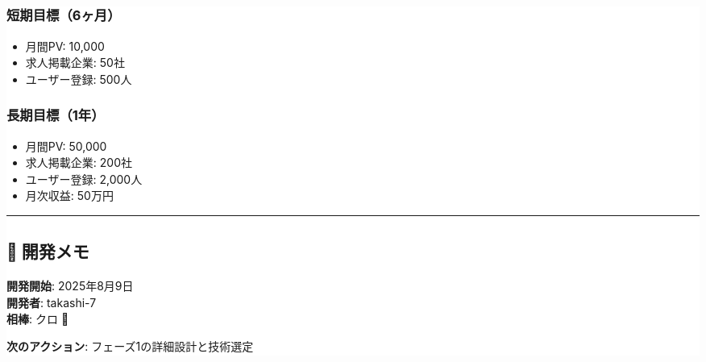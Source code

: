 ### 短期目標（6ヶ月）
- 月間PV: 10,000
- 求人掲載企業: 50社
- ユーザー登録: 500人

### 長期目標（1年）
- 月間PV: 50,000
- 求人掲載企業: 200社
- ユーザー登録: 2,000人
- 月次収益: 50万円

---

## 📝 開発メモ

**開発開始**: 2025年8月9日  
**開発者**: takashi-7  
**相棒**: クロ 🐾

**次のアクション**: フェーズ1の詳細設計と技術選定